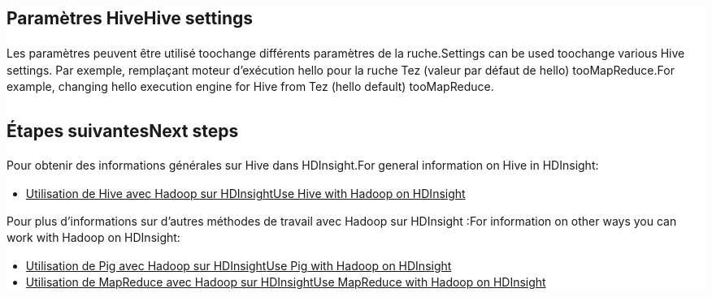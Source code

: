 ## <a name="hive-settings"></a><span data-ttu-id="d4600-208">Paramètres Hive</span><span class="sxs-lookup"><span data-stu-id="d4600-208">Hive settings</span></span>

<span data-ttu-id="d4600-209">Les paramètres peuvent être utilisé toochange différents paramètres de la ruche.</span><span class="sxs-lookup"><span data-stu-id="d4600-209">Settings can be used toochange various Hive settings.</span></span> <span data-ttu-id="d4600-210">Par exemple, remplaçant moteur d’exécution hello pour la ruche Tez (valeur par défaut de hello) tooMapReduce.</span><span class="sxs-lookup"><span data-stu-id="d4600-210">For example, changing hello execution engine for Hive from Tez (hello default) tooMapReduce.</span></span>

## <span data-ttu-id="d4600-211"><a id="nextsteps"></a>Étapes suivantes</span><span class="sxs-lookup"><span data-stu-id="d4600-211"><a id="nextsteps"></a>Next steps</span></span>

<span data-ttu-id="d4600-212">Pour obtenir des informations générales sur Hive dans HDInsight.</span><span class="sxs-lookup"><span data-stu-id="d4600-212">For general information on Hive in HDInsight:</span></span>

* [<span data-ttu-id="d4600-213">Utilisation de Hive avec Hadoop sur HDInsight</span><span class="sxs-lookup"><span data-stu-id="d4600-213">Use Hive with Hadoop on HDInsight</span></span>](hdinsight-use-hive.md)

<span data-ttu-id="d4600-214">Pour plus d’informations sur d’autres méthodes de travail avec Hadoop sur HDInsight :</span><span class="sxs-lookup"><span data-stu-id="d4600-214">For information on other ways you can work with Hadoop on HDInsight:</span></span>

* [<span data-ttu-id="d4600-215">Utilisation de Pig avec Hadoop sur HDInsight</span><span class="sxs-lookup"><span data-stu-id="d4600-215">Use Pig with Hadoop on HDInsight</span></span>](hdinsight-use-pig.md)
* [<span data-ttu-id="d4600-216">Utilisation de MapReduce avec Hadoop sur HDInsight</span><span class="sxs-lookup"><span data-stu-id="d4600-216">Use MapReduce with Hadoop on HDInsight</span></span>](hdinsight-use-mapreduce.md)
